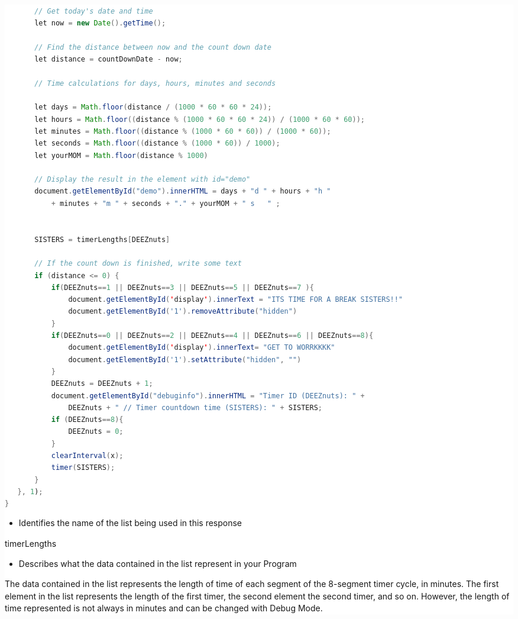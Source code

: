 ```java
       // Get today's date and time
       let now = new Date().getTime();

       // Find the distance between now and the count down date
       let distance = countDownDate - now;

       // Time calculations for days, hours, minutes and seconds

       let days = Math.floor(distance / (1000 * 60 * 60 * 24));
       let hours = Math.floor((distance % (1000 * 60 * 60 * 24)) / (1000 * 60 * 60));
       let minutes = Math.floor((distance % (1000 * 60 * 60)) / (1000 * 60));
       let seconds = Math.floor((distance % (1000 * 60)) / 1000);
       let yourMOM = Math.floor(distance % 1000)

       // Display the result in the element with id="demo"
       document.getElementById("demo").innerHTML = days + "d " + hours + "h "
           + minutes + "m " + seconds + "." + yourMOM + " s   " ;


       SISTERS = timerLengths[DEEZnuts]

       // If the count down is finished, write some text
       if (distance <= 0) {
           if(DEEZnuts==1 || DEEZnuts==3 || DEEZnuts==5 || DEEZnuts==7 ){
               document.getElementById('display').innerText = "ITS TIME FOR A BREAK SISTERS!!"
               document.getElementById('1').removeAttribute("hidden")
           }
           if(DEEZnuts==0 || DEEZnuts==2 || DEEZnuts==4 || DEEZnuts==6 || DEEZnuts==8){
               document.getElementById('display').innerText= "GET TO WORRKKKK"
               document.getElementById('1').setAttribute("hidden", "")
           }
           DEEZnuts = DEEZnuts + 1;
           document.getElementById("debuginfo").innerHTML = "Timer ID (DEEZnuts): " +
               DEEZnuts + " // Timer countdown time (SISTERS): " + SISTERS;
           if (DEEZnuts==8){
               DEEZnuts = 0;
           }
           clearInterval(x);
           timer(SISTERS);
       }
   }, 1);
}
```

 * Identifies the name of the list being used in this response

timerLengths 

 * Describes what the data contained in the list represent in your
Program

The data contained in the list represents the length of time of each segment of the 8-segment timer cycle, in minutes. The first element in the list represents the length of the first timer, the second element the second timer, and so on. However, the length of time represented is not always in minutes and can be changed with Debug Mode.
